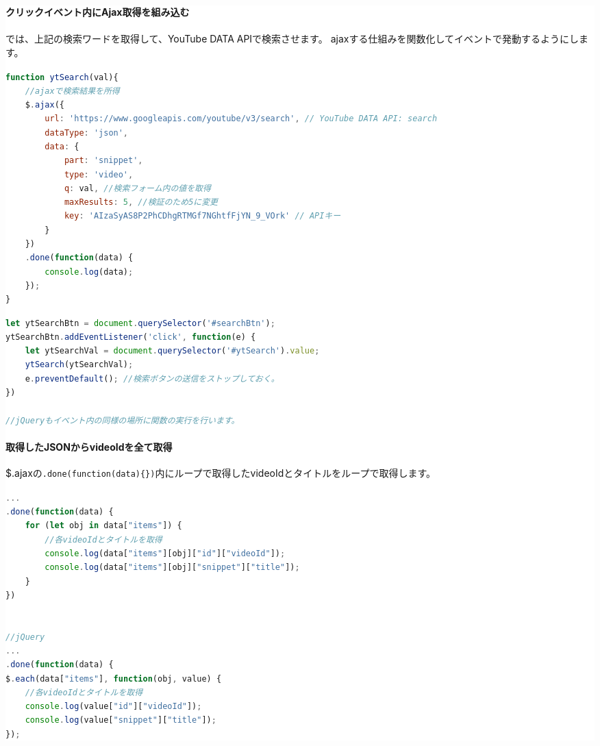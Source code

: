 
<h4 class="title is-6" >クリックイベント内にAjax取得を組み込む</h4>

では、上記の検索ワードを取得して、YouTube DATA APIで検索させます。
ajaxする仕組みを関数化してイベントで発動するようにします。

```javascript
function ytSearch(val){   
    //ajaxで検索結果を所得
    $.ajax({
        url: 'https://www.googleapis.com/youtube/v3/search', // YouTube DATA API: search
        dataType: 'json',
        data: {
            part: 'snippet',
            type: 'video',
            q: val, //検索フォーム内の値を取得
            maxResults: 5, //検証のため5に変更
            key: 'AIzaSyAS8P2PhCDhgRTMGf7NGhtfFjYN_9_VOrk' // APIキー
        }
    })
    .done(function(data) {
        console.log(data);
    });
}
```

```javascript
let ytSearchBtn = document.querySelector('#searchBtn');
ytSearchBtn.addEventListener('click', function(e) {
    let ytSearchVal = document.querySelector('#ytSearch').value;
    ytSearch(ytSearchVal);
    e.preventDefault(); //検索ボタンの送信をストップしておく。
})

//jQueryもイベント内の同様の場所に関数の実行を行います。
````

<h4 class="title is-6" >取得したJSONからvideoIdを全て取得</h4>

$.ajaxの``.done(function(data){})``内にループで取得したvideoIdとタイトルをループで取得します。

```javascript
...
.done(function(data) {
    for (let obj in data["items"]) {
        //各videoIdとタイトルを取得
        console.log(data["items"][obj]["id"]["videoId"]);
        console.log(data["items"][obj]["snippet"]["title"]);
    }
})


//jQuery
...
.done(function(data) {
$.each(data["items"], function(obj, value) {
    //各videoIdとタイトルを取得
    console.log(value["id"]["videoId"]);
    console.log(value["snippet"]["title"]);
});
```
